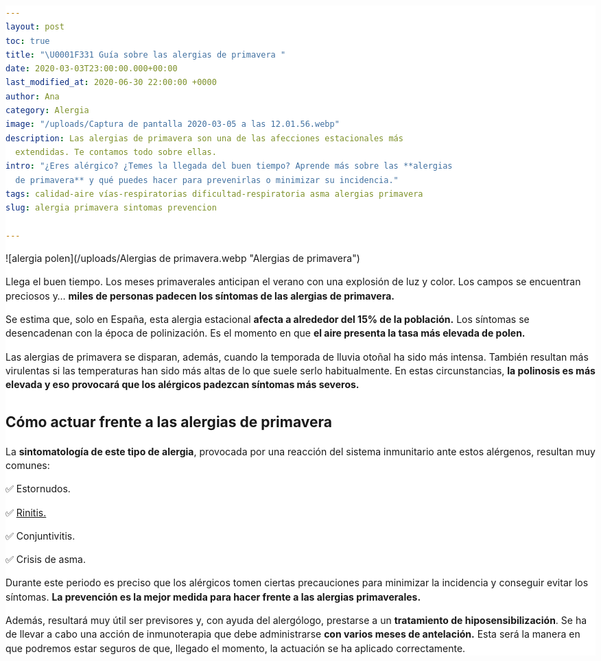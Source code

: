 ```yaml
---
layout: post
toc: true
title: "\U0001F331 Guía sobre las alergias de primavera "
date: 2020-03-03T23:00:00.000+00:00
last_modified_at: 2020-06-30 22:00:00 +0000
author: Ana
category: Alergia
image: "/uploads/Captura de pantalla 2020-03-05 a las 12.01.56.webp"
description: Las alergias de primavera son una de las afecciones estacionales más
  extendidas. Te contamos todo sobre ellas.
intro: "¿Eres alérgico? ¿Temes la llegada del buen tiempo? Aprende más sobre las **alergias
  de primavera** y qué puedes hacer para prevenirlas o minimizar su incidencia."
tags: calidad-aire vías-respiratorias dificultad-respiratoria asma alergias primavera
slug: alergia primavera sintomas prevencion

---
```

![alergia polen](/uploads/Alergias de primavera.webp "Alergias de primavera")

Llega el buen tiempo. Los meses primaverales anticipan el verano con una explosión de luz y color. Los campos se encuentran preciosos y… **miles de personas padecen los síntomas de las alergias de primavera.**

Se estima que, solo en España, esta alergia estacional **afecta a alrededor del 15% de la población.** Los síntomas se desencadenan con la época de polinización. Es el momento en que **el aire presenta la tasa más elevada de polen.**

Las alergias de primavera se disparan, además, cuando la temporada de lluvia otoñal ha sido más intensa. También resultan más virulentas si las temperaturas han sido más altas de lo que suele serlo habitualmente. En estas circunstancias, **la polinosis es más elevada y eso provocará que los alérgicos padezcan síntomas más severos.**

## Cómo actuar frente a las alergias de primavera

La **sintomatología de este tipo de alergia**, provocada por una reacción del sistema inmunitario ante estos alérgenos, resultan muy comunes:

✅ Estornudos.

✅ [Rinitis.](https://zenseiapp.com/alergia/guia-rinitis-alergica/)

✅ Conjuntivitis.

✅ Crisis de asma.

Durante este periodo es preciso que los alérgicos tomen ciertas precauciones para minimizar la incidencia y conseguir evitar los síntomas. **La prevención es la mejor medida para hacer frente a las alergias primaverales.**

Además, resultará muy útil ser previsores y, con ayuda del alergólogo, prestarse a un **tratamiento de hiposensibilización**. Se ha de llevar a cabo una acción de inmunoterapia que debe administrarse **con varios meses de antelación.** Esta será la manera en que podremos estar seguros de que, llegado el momento, la actuación se ha aplicado correctamente.

